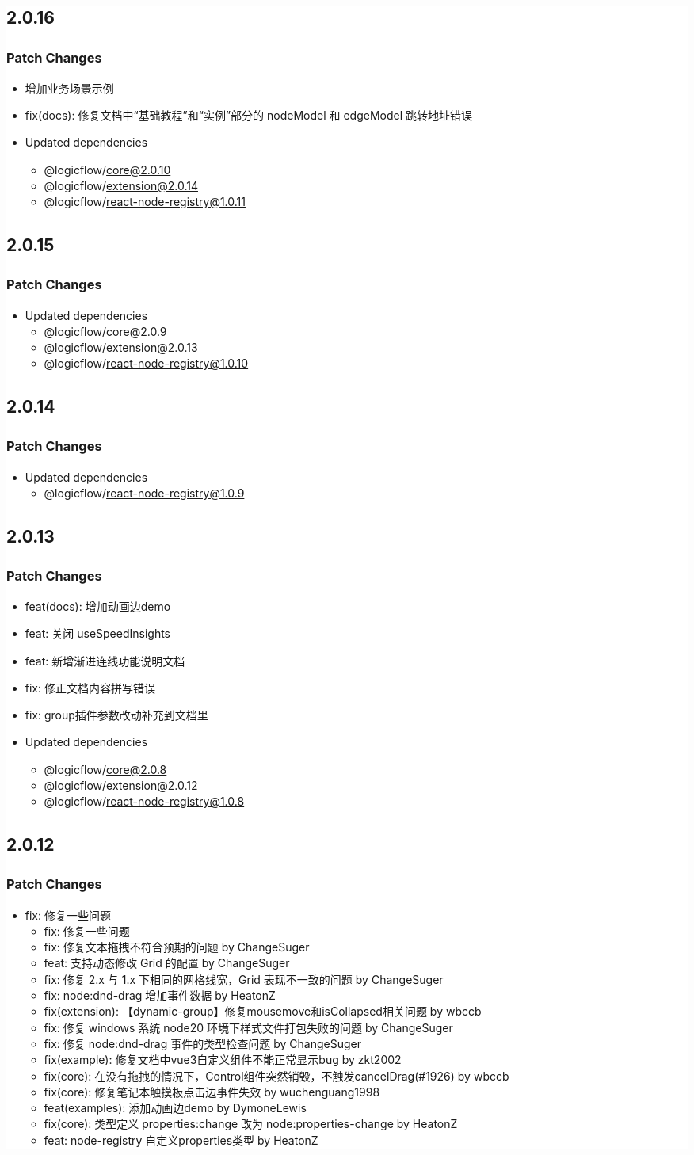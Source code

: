 ## 2.0.16

### Patch Changes

- 增加业务场景示例
- fix(docs): 修复文档中“基础教程”和“实例”部分的 nodeModel 和 edgeModel 跳转地址错误

- Updated dependencies
  - @logicflow/core@2.0.10
  - @logicflow/extension@2.0.14
  - @logicflow/react-node-registry@1.0.11

## 2.0.15

### Patch Changes

- Updated dependencies
  - @logicflow/core@2.0.9
  - @logicflow/extension@2.0.13
  - @logicflow/react-node-registry@1.0.10

## 2.0.14

### Patch Changes

- Updated dependencies
  - @logicflow/react-node-registry@1.0.9

## 2.0.13

### Patch Changes

- feat(docs): 增加动画边demo
- feat: 关闭 useSpeedInsights
- feat: 新增渐进连线功能说明文档
- fix: 修正文档内容拼写错误
- fix: group插件参数改动补充到文档里

- Updated dependencies
  - @logicflow/core@2.0.8
  - @logicflow/extension@2.0.12
  - @logicflow/react-node-registry@1.0.8

## 2.0.12

### Patch Changes

- fix: 修复一些问题
  - fix: 修复一些问题
  - fix: 修复文本拖拽不符合预期的问题 by ChangeSuger
  - feat: 支持动态修改 Grid 的配置 by ChangeSuger
  - fix: 修复 2.x 与 1.x 下相同的网格线宽，Grid 表现不一致的问题 by ChangeSuger
  - fix: node:dnd-drag 增加事件数据 by HeatonZ
  - fix(extension): 【dynamic-group】修复mousemove和isCollapsed相关问题 by wbccb
  - fix: 修复 windows 系统 node20 环境下样式文件打包失败的问题 by ChangeSuger
  - fix: 修复 node:dnd-drag 事件的类型检查问题 by ChangeSuger
  - fix(example): 修复文档中vue3自定义组件不能正常显示bug by zkt2002
  - fix(core): 在没有拖拽的情况下，Control组件突然销毁，不触发cancelDrag(#1926) by wbccb
  - fix(core): 修复笔记本触摸板点击边事件失效 by wuchenguang1998
  - feat(examples): 添加动画边demo by DymoneLewis
  - fix(core): 类型定义 properties:change 改为 node:properties-change by HeatonZ
  - feat: node-registry 自定义properties类型 by HeatonZ